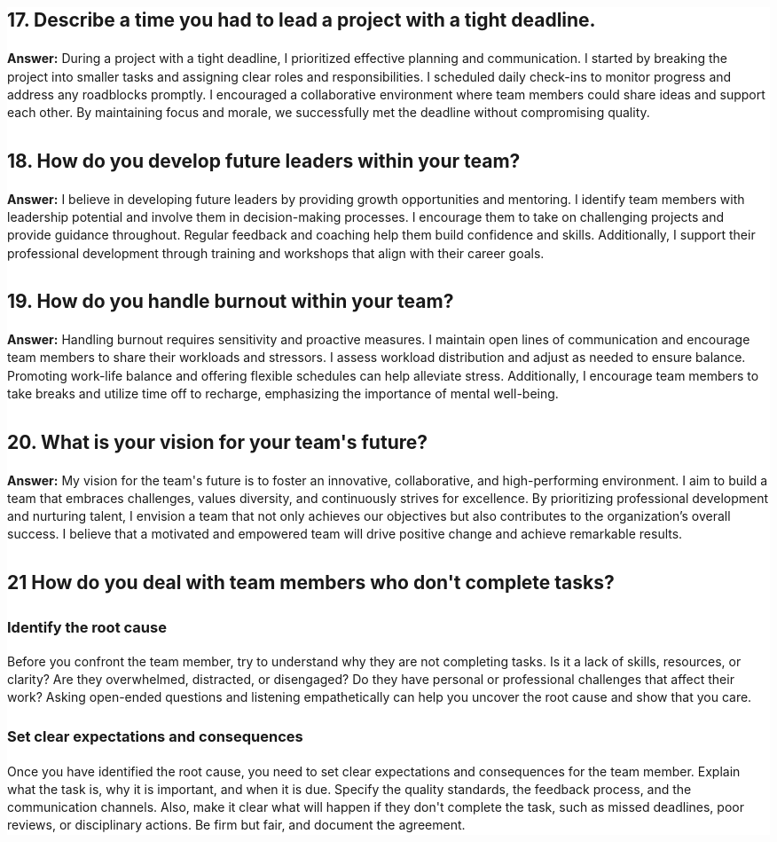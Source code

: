 ## 17. Describe a time you had to lead a project with a tight deadline.

**Answer:**
During a project with a tight deadline, I prioritized effective planning and communication. I started by breaking the project into smaller tasks and assigning clear roles and responsibilities. I scheduled daily check-ins to monitor progress and address any roadblocks promptly. I encouraged a collaborative environment where team members could share ideas and support each other. By maintaining focus and morale, we successfully met the deadline without compromising quality.

## 18. How do you develop future leaders within your team?

**Answer:**
I believe in developing future leaders by providing growth opportunities and mentoring. I identify team members with leadership potential and involve them in decision-making processes. I encourage them to take on challenging projects and provide guidance throughout. Regular feedback and coaching help them build confidence and skills. Additionally, I support their professional development through training and workshops that align with their career goals.

## 19. How do you handle burnout within your team?

**Answer:**
Handling burnout requires sensitivity and proactive measures. I maintain open lines of communication and encourage team members to share their workloads and stressors. I assess workload distribution and adjust as needed to ensure balance. Promoting work-life balance and offering flexible schedules can help alleviate stress. Additionally, I encourage team members to take breaks and utilize time off to recharge, emphasizing the importance of mental well-being.

## 20. What is your vision for your team's future?

**Answer:**
My vision for the team's future is to foster an innovative, collaborative, and high-performing environment. I aim to build a team that embraces challenges, values diversity, and continuously strives for excellence. By prioritizing professional development and nurturing talent, I envision a team that not only achieves our objectives but also contributes to the organization’s overall success. I believe that a motivated and empowered team will drive positive change and achieve remarkable results.

## 21 How do you deal with team members who don't complete tasks?

### Identify the root cause

Before you confront the team member, try to understand why they are not completing tasks. Is it a lack of skills, resources, or clarity? Are they overwhelmed, distracted, or disengaged? Do they have personal or professional challenges that affect their work? Asking open-ended questions and listening empathetically can help you uncover the root cause and show that you care.

### Set clear expectations and consequences

Once you have identified the root cause, you need to set clear expectations and consequences for the team member. Explain what the task is, why it is important, and when it is due. Specify the quality standards, the feedback process, and the communication channels. Also, make it clear what will happen if they don't complete the task, such as missed deadlines, poor reviews, or disciplinary actions. Be firm but fair, and document the agreement.
